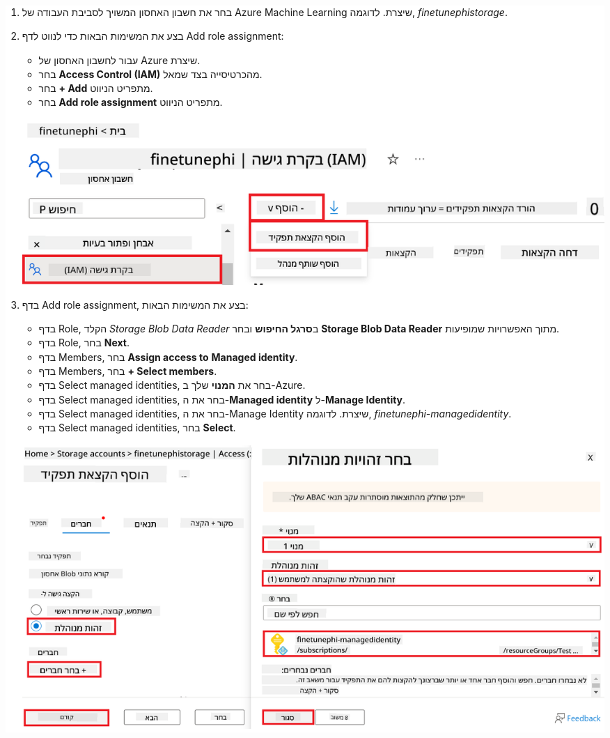 1. בחר את חשבון האחסון המשויך לסביבת העבודה של Azure Machine Learning שיצרת. לדוגמה, *finetunephistorage*.

1. בצע את המשימות הבאות כדי לנווט לדף Add role assignment:

    - עבור לחשבון האחסון של Azure שיצרת.
    - בחר **Access Control (IAM)** מהכרטיסייה בצד שמאל.
    - בחר **+ Add** מתפריט הניווט.
    - בחר **Add role assignment** מתפריט הניווט.

    ![Add role.](../../../../../../translated_images/01-09-add-role.d2db22fec1b187f0ae84790d65dc5726a9b57c496d916b8700d41e0b3b468451.he.png)

1. בדף Add role assignment, בצע את המשימות הבאות:

    - בדף Role, הקלד *Storage Blob Data Reader* ב**סרגל החיפוש** ובחר **Storage Blob Data Reader** מתוך האפשרויות שמופיעות.
    - בדף Role, בחר **Next**.
    - בדף Members, בחר **Assign access to** **Managed identity**.
    - בדף Members, בחר **+ Select members**.
    - בדף Select managed identities, בחר את **המנוי** שלך ב-Azure.
    - בדף Select managed identities, בחר את ה-**Managed identity** ל-**Manage Identity**.
    - בדף Select managed identities, בחר את ה-Manage Identity שיצרת. לדוגמה, *finetunephi-managedidentity*.
    - בדף Select managed identities, בחר **Select**.

    ![Select managed identity.](../../../../../../translated_images/01-10-select-managed-identity.5ce5ba181f72a4df788963e1dc0a68c39ee297363aabe979b487c60b3037662f.he.png)
